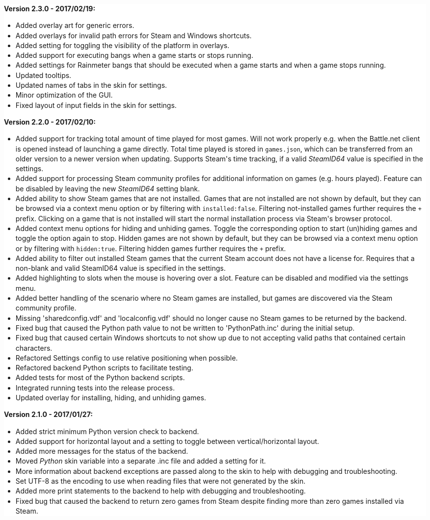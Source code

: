 **Version 2.3.0 - 2017/02/19:**
- Added overlay art for generic errors.
- Added overlays for invalid path errors for Steam and Windows shortcuts.
- Added setting for toggling the visibility of the platform in overlays.
- Added support for executing bangs when a game starts or stops running.
- Added settings for Rainmeter bangs that should be executed when a game starts and when a game stops running.
- Updated tooltips.
- Updated names of tabs in the skin for settings.
- Minor optimization of the GUI.
- Fixed layout of input fields in the skin for settings.

**Version 2.2.0 - 2017/02/10:**
- Added support for tracking total amount of time played for most games. Will not work properly e.g. when the Battle.net client is opened instead of launching a game directly. Total time played is stored in `games.json`, which can be transferred from an older version to a newer version when updating. Supports Steam's time tracking, if a valid *SteamID64* value is specified in the settings.
- Added support for processing Steam community profiles for additional information on games (e.g. hours played). Feature can be disabled by leaving the new *SteamID64* setting blank.
- Added ability to show Steam games that are not installed. Games that are not installed are not shown by default, but they can be browsed via a context menu option or by filtering with `installed:false`. Filtering not-installed games further requires the `+` prefix. Clicking on a game that is not installed will start the normal installation process via Steam's browser protocol.
- Added context menu options for hiding and unhiding games. Toggle the corresponding option to start (un)hiding games and toggle the option again to stop. Hidden games are not shown by default, but they can be browsed via a context menu option or by filtering with `hidden:true`. Filtering hidden games further requires the `+` prefix.
- Added ability to filter out installed Steam games that the current Steam account does not have a license for. Requires that a non-blank and valid SteamID64 value is specified in the settings.
- Added highlighting to slots when the mouse is hovering over a slot. Feature can be disabled and modified via the settings menu.
- Added better handling of the scenario where no Steam games are installed, but games are discovered via the Steam community profile.
- Missing 'sharedconfig.vdf' and 'localconfig.vdf' should no longer cause no Steam games to be returned by the backend.
- Fixed bug that caused the Python path value to not be written to 'PythonPath.inc' during the initial setup.
- Fixed bug that caused certain Windows shortcuts to not show up due to not accepting valid paths that contained certain characters.
- Refactored Settings config to use relative positioning when possible.
- Refactored backend Python scripts to facilitate testing.
- Added tests for most of the Python backend scripts.
- Integrated running tests into the release process.
- Updated overlay for installing, hiding, and unhiding games.

**Version 2.1.0 - 2017/01/27:**
- Added strict minimum Python version check to backend.
- Added support for horizontal layout and a setting to toggle between vertical/horizontal layout.
- Added more messages for the status of the backend.
- Moved *Python* skin variable into a separate .inc file and added a setting for it.
- More information about backend exceptions are passed along to the skin to help with debugging and troubleshooting.
- Set UTF-8 as the encoding to use when reading files that were not generated by the skin.
- Added more print statements to the backend to help with debugging and troubleshooting.
- Fixed bug that caused the backend to return zero games from Steam despite finding more than zero games installed via Steam.
